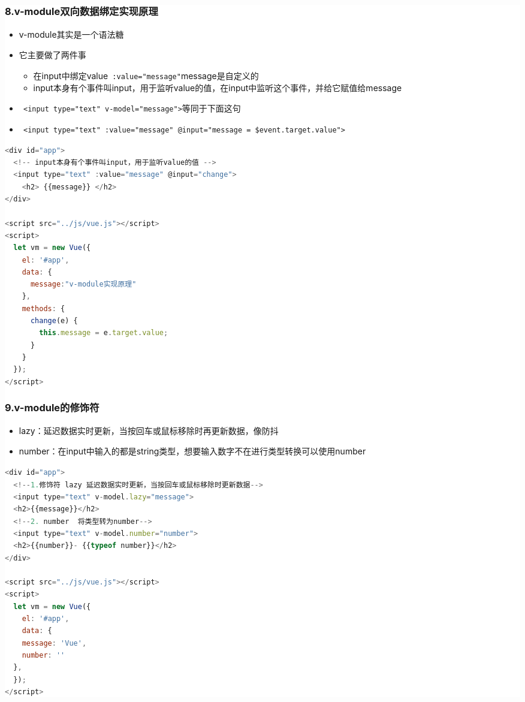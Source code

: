 ```js
```

### 8.v-module双向数据绑定实现原理

- v-module其实是一个语法糖

- 它主要做了两件事
  - 在input中绑定value` :value="message"`message是自定义的
  - input本身有个事件叫input，用于监听value的值，在input中监听这个事件，并给它赋值给message
- ` <input type="text" v-model="message">`等同于下面这句
- ` <input type="text" :value="message" @input="message = $event.target.value">`

```js
<div id="app">
  <!-- input本身有个事件叫input，用于监听value的值 -->
  <input type="text" :value="message" @input="change">
    <h2> {{message}} </h2>
</div>

<script src="../js/vue.js"></script>
<script>
  let vm = new Vue({
    el: '#app',
    data: {
      message:"v-module实现原理"
    },
    methods: {
      change(e) {
        this.message = e.target.value;
      }
    }
  });
</script>
```

### 9.v-module的修饰符

- lazy：延迟数据实时更新，当按回车或鼠标移除时再更新数据，像防抖

- number：在input中输入的都是string类型，想要输入数字不在进行类型转换可以使用number

```js
<div id="app">
  <!--1.修饰符 lazy 延迟数据实时更新，当按回车或鼠标移除时更新数据-->
  <input type="text" v-model.lazy="message">
  <h2>{{message}}</h2>
  <!--2. number  将类型转为number-->
  <input type="text" v-model.number="number">
  <h2>{{number}}- {{typeof number}}</h2>
</div>

<script src="../js/vue.js"></script>
<script>
  let vm = new Vue({
    el: '#app',
    data: {
    message: 'Vue',
    number: ''
  },
  });
</script>
```
